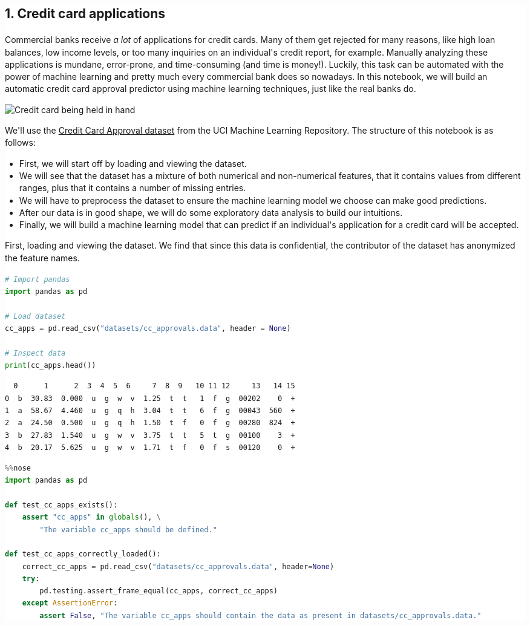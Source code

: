 ## 1. Credit card applications
<p>Commercial banks receive <em>a lot</em> of applications for credit cards. Many of them get rejected for many reasons, like high loan balances, low income levels, or too many inquiries on an individual's credit report, for example. Manually analyzing these applications is mundane, error-prone, and time-consuming (and time is money!). Luckily, this task can be automated with the power of machine learning and pretty much every commercial bank does so nowadays. In this notebook, we will build an automatic credit card approval predictor using machine learning techniques, just like the real banks do.</p>
<p><img src="https://assets.datacamp.com/production/project_558/img/credit_card.jpg" alt="Credit card being held in hand"></p>
<p>We'll use the <a href="http://archive.ics.uci.edu/ml/datasets/credit+approval">Credit Card Approval dataset</a> from the UCI Machine Learning Repository. The structure of this notebook is as follows:</p>
<ul>
<li>First, we will start off by loading and viewing the dataset.</li>
<li>We will see that the dataset has a mixture of both numerical and non-numerical features, that it contains values from different ranges, plus that it contains a number of missing entries.</li>
<li>We will have to preprocess the dataset to ensure the machine learning model we choose can make good predictions.</li>
<li>After our data is in good shape, we will do some exploratory data analysis to build our intuitions.</li>
<li>Finally, we will build a machine learning model that can predict if an individual's application for a credit card will be accepted.</li>
</ul>
<p>First, loading and viewing the dataset. We find that since this data is confidential, the contributor of the dataset has anonymized the feature names.</p>


```python
# Import pandas
import pandas as pd

# Load dataset
cc_apps = pd.read_csv("datasets/cc_approvals.data", header = None)

# Inspect data
print(cc_apps.head())

```

      0      1      2  3  4  5  6     7  8  9   10 11 12     13   14 15
    0  b  30.83  0.000  u  g  w  v  1.25  t  t   1  f  g  00202    0  +
    1  a  58.67  4.460  u  g  q  h  3.04  t  t   6  f  g  00043  560  +
    2  a  24.50  0.500  u  g  q  h  1.50  t  f   0  f  g  00280  824  +
    3  b  27.83  1.540  u  g  w  v  3.75  t  t   5  t  g  00100    3  +
    4  b  20.17  5.625  u  g  w  v  1.71  t  f   0  f  s  00120    0  +



```python
%%nose
import pandas as pd

def test_cc_apps_exists():
    assert "cc_apps" in globals(), \
        "The variable cc_apps should be defined."
        
def test_cc_apps_correctly_loaded():
    correct_cc_apps = pd.read_csv("datasets/cc_approvals.data", header=None)
    try:
        pd.testing.assert_frame_equal(cc_apps, correct_cc_apps)
    except AssertionError:
        assert False, "The variable cc_apps should contain the data as present in datasets/cc_approvals.data."
```
